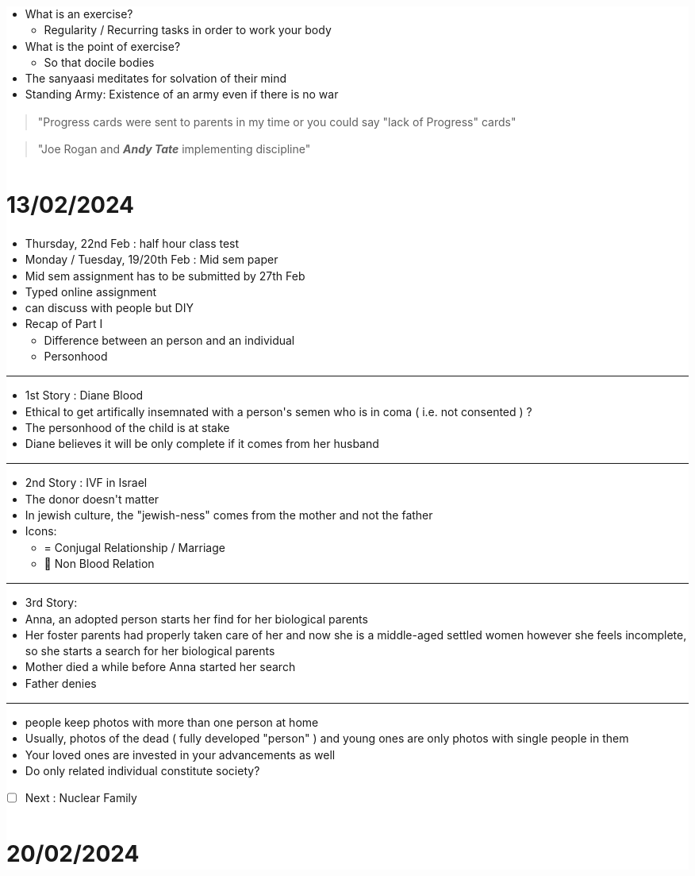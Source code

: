 - What is an exercise?
  - Regularity / Recurring tasks in order to work your body
- What is the point of exercise?
  - So that docile bodies 
- The sanyaasi meditates for solvation of their mind
- Standing Army: Existence of an army even if there is no war
> "Progress cards were sent to parents in my time or you could say "lack of Progress" cards"

> "Joe Rogan and ***Andy Tate*** implementing discipline"

# $13/02/2024$
- Thursday, 22nd Feb : half hour class test
- Monday / Tuesday, 19/20th Feb : Mid sem paper
- Mid sem assignment has to be submitted by 27th Feb
- Typed online assignment
- can discuss with people but DIY
- Recap of Part I
  - Difference between an person and an individual
  - Personhood
___
- 1st Story : Diane Blood
- Ethical to get artifically insemnated with a person's semen who is in coma ( i.e. not consented ) ?
- The personhood of the child is at stake
- Diane believes it will be only complete if it comes from her husband
___
- 2nd Story : IVF in Israel
- The donor doesn't matter
- In jewish culture, the "jewish-ness" comes from the mother and not the father
- Icons:
  - = Conjugal Relationship / Marriage
  - 󰬁 Non Blood Relation
___
- 3rd Story:
- Anna, an adopted person starts her find for her biological parents
- Her foster parents had properly taken care of her and now she is a middle-aged settled women however she feels incomplete, so she starts a search for her biological parents
- Mother died a while before Anna started her search
- Father denies
___
- people keep photos with more than one person at home
- Usually, photos of the dead ( fully developed "person" ) and young ones are only photos with single people in them
- Your loved ones are invested in your advancements as well
- Do only related individual constitute society?
- [ ] Next : Nuclear Family

# $20/02/2024$
